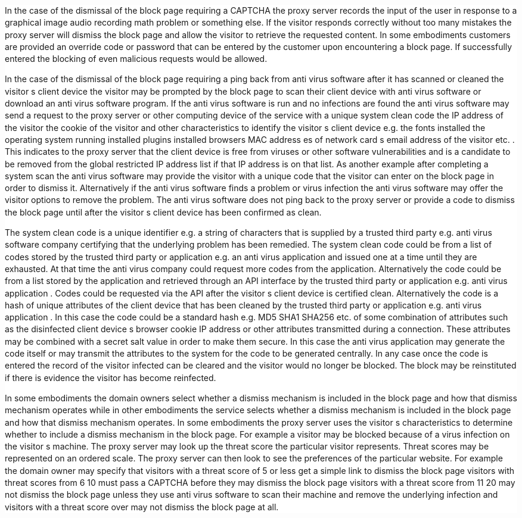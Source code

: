 In the case of the dismissal of the block page requiring a CAPTCHA the proxy server records the input of the user in response to a graphical image audio recording math problem or something else. If the visitor responds correctly without too many mistakes the proxy server will dismiss the block page and allow the visitor to retrieve the requested content. In some embodiments customers are provided an override code or password that can be entered by the customer upon encountering a block page. If successfully entered the blocking of even malicious requests would be allowed.

In the case of the dismissal of the block page requiring a ping back from anti virus software after it has scanned or cleaned the visitor s client device the visitor may be prompted by the block page to scan their client device with anti virus software or download an anti virus software program. If the anti virus software is run and no infections are found the anti virus software may send a request to the proxy server or other computing device of the service with a unique system clean code the IP address of the visitor the cookie of the visitor and other characteristics to identify the visitor s client device e.g. the fonts installed the operating system running installed plugins installed browsers MAC address es of network card s email address of the visitor etc. . This indicates to the proxy server that the client device is free from viruses or other software vulnerabilities and is a candidate to be removed from the global restricted IP address list if that IP address is on that list. As another example after completing a system scan the anti virus software may provide the visitor with a unique code that the visitor can enter on the block page in order to dismiss it. Alternatively if the anti virus software finds a problem or virus infection the anti virus software may offer the visitor options to remove the problem. The anti virus software does not ping back to the proxy server or provide a code to dismiss the block page until after the visitor s client device has been confirmed as clean.

The system clean code is a unique identifier e.g. a string of characters that is supplied by a trusted third party e.g. anti virus software company certifying that the underlying problem has been remedied. The system clean code could be from a list of codes stored by the trusted third party or application e.g. an anti virus application and issued one at a time until they are exhausted. At that time the anti virus company could request more codes from the application. Alternatively the code could be from a list stored by the application and retrieved through an API interface by the trusted third party or application e.g. anti virus application . Codes could be requested via the API after the visitor s client device is certified clean. Alternatively the code is a hash of unique attributes of the client device that has been cleaned by the trusted third party or application e.g. anti virus application . In this case the code could be a standard hash e.g. MD5 SHA1 SHA256 etc. of some combination of attributes such as the disinfected client device s browser cookie IP address or other attributes transmitted during a connection. These attributes may be combined with a secret salt value in order to make them secure. In this case the anti virus application may generate the code itself or may transmit the attributes to the system for the code to be generated centrally. In any case once the code is entered the record of the visitor infected can be cleared and the visitor would no longer be blocked. The block may be reinstituted if there is evidence the visitor has become reinfected.

In some embodiments the domain owners select whether a dismiss mechanism is included in the block page and how that dismiss mechanism operates while in other embodiments the service selects whether a dismiss mechanism is included in the block page and how that dismiss mechanism operates. In some embodiments the proxy server uses the visitor s characteristics to determine whether to include a dismiss mechanism in the block page. For example a visitor may be blocked because of a virus infection on the visitor s machine. The proxy server may look up the threat score the particular visitor represents. Threat scores may be represented on an ordered scale. The proxy server can then look to see the preferences of the particular website. For example the domain owner may specify that visitors with a threat score of 5 or less get a simple link to dismiss the block page visitors with threat scores from 6 10 must pass a CAPTCHA before they may dismiss the block page visitors with a threat score from 11 20 may not dismiss the block page unless they use anti virus software to scan their machine and remove the underlying infection and visitors with a threat score over may not dismiss the block page at all.

